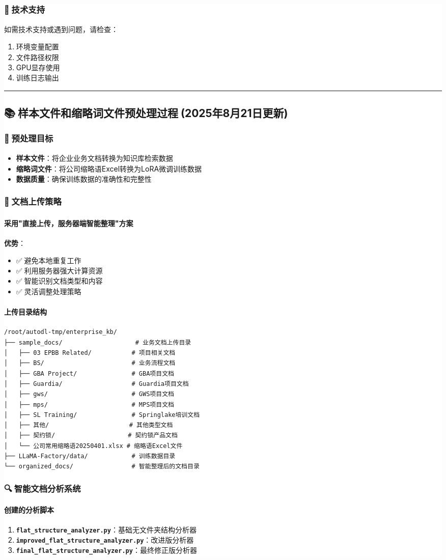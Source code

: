 ### 🔧 技术支持
如需技术支持或遇到问题，请检查：
1. 环境变量配置
2. 文件路径权限
3. GPU显存使用
4. 训练日志输出

---

## 📚 样本文件和缩略词文件预处理过程 (2025年8月21日更新)

### 🎯 预处理目标
- **样本文件**：将企业业务文档转换为知识库检索数据
- **缩略词文件**：将公司缩略语Excel转换为LoRA微调训练数据
- **数据质量**：确保训练数据的准确性和完整性

### 📁 文档上传策略

#### 采用"直接上传，服务器端智能整理"方案
**优势**：
- ✅ 避免本地重复工作
- ✅ 利用服务器强大计算资源
- ✅ 智能识别文档类型和内容
- ✅ 灵活调整处理策略

#### 上传目录结构
```
/root/autodl-tmp/enterprise_kb/
├── sample_docs/                    # 业务文档上传目录
│   ├── 03 EPBB Related/           # 项目相关文档
│   ├── BS/                        # 业务流程文档
│   ├── GBA Project/               # GBA项目文档
│   ├── Guardia/                   # Guardia项目文档
│   ├── gws/                       # GWS项目文档
│   ├── mps/                       # MPS项目文档
│   ├── SL Training/               # Springlake培训文档
│   ├── 其他/                      # 其他类型文档
│   ├── 契约锁/                    # 契约锁产品文档
│   └── 公司常用缩略语20250401.xlsx # 缩略语Excel文件
├── LLaMA-Factory/data/            # 训练数据目录
└── organized_docs/                # 智能整理后的文档目录
```

### 🔍 智能文档分析系统

#### 创建的分析脚本
1. **`flat_structure_analyzer.py`**：基础无文件夹结构分析器
2. **`improved_flat_structure_analyzer.py`**：改进版分析器
3. **`final_flat_structure_analyzer.py`**：最终修正版分析器
